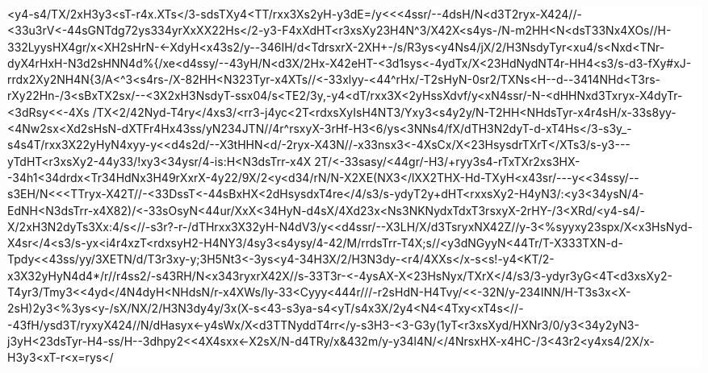 <y4-s4/TX/2xH3y3<sT-r4x.XTs</3-sdsTXy4<TT/rxx3Xs2yH-y3dE=/y<<<4ssr/--4dsH/N<d3T2ryx-X424//-<33u3rV<-44sGNTdg72ys334yrXxXX22Hs</2-y3-F4xXdHT<r3xsXy23H4N^3/X42X<s4ys-/N-m2HH<N<dsT33Nx4XOs//H-332LyysHX4gr/x<XH2sHrN-<-XdyH<x43s2/y--346IH/d<TdrsxrX-2XH+-/s/R3ys<y4Ns4/jX/2/H3NsdyTyr<xu4/s<Nxd<TNr-dyX4rHxH-N3d2sHNN4d%{/xe<d4ssy/--43yH/N<d3X/2Hx-X42eHT-<3d1sys<-4ydTx/X<23HdNydNT4r-HH4<s3/s-d3-fXy#xJ-rrdx2Xy2NH4N{3/A<^3<s4rs-/X-82HH<N323Tyr-x4XTs//<-33xlyy-<44^rHx/-T2sHyN-0sr2/TXNs<H--d--3414NHd<T3rs-rXy22Hn-/3<sBxTX2sx/--<3X2xH3NsdyT-ssx04/s<TE2/3y,-y4<dT/rxx3X<2yHssXdvf/y<xN4ssr/-N-<dHHNxd3Txryx-X4dyTr-<3dRsy<<-4Xs /TX<2/42Nyd-T4ry</4xs3/<rr3-j4yc<2T<rdxsXyIsH4NT3/Yxy3<s4y2y/N-T2HH<NHdsTyr-x4r4sH/x-33s8yy-<4Nw2sx<Xd2sHsN-dXTFr4Hx43ss/yN234JTN//4r^rsxyX-3rHf-H3<6/ys<3NNs4/fX/dTH3N2dyT-d-xT4Hs</3-s3y_-s4s4T/rxx3X22yHyN4xyy-y<<d4s2d/--X3tHHN<d/-2ryx-X43N//-x33nsx3<-4XsCx/X<23HsysdrTXrT</XTs3/s-y3---yTdHT<r3xsXy2-44y33/!xy3<34ysr/4-is:H<N3dsTrr-x4X 2T/<-33sasy/<44gr/-H3/+ryy3s4-rTxTXr2xs3HX--34h1<34drdx<Tr34HdNx3H49rXxrX-4y22/9X/2<y<d34/rN/N-X2XE(NX3</lXX2THX-Hd-TXyH<x43sr/---y<<34ssy/--s3EH/N<<<TTryx-X42T//-<33DssT<-44sBxHX<2dHsysdxT4re</4/s3/s-ydyT2y+dHT<rxxsXy2-H4yN3/:<y3<34ysN/4-EdNH<N3dsTrr-x4X82)/<-33sOsyN<44ur/XxX<34HyN-d4sX/4Xd23x<Ns3NKNydxTdxT3rsxyX-2rHY-/3<XRd/<y4-s4/-X/2xH3N2dyTs3Xx:4/s<//-s3r?-r-/dTHrxx3X32yH-N4dV3/y<<d4ssr/--X3LH/X/d3TsryxNX42Z//y-3<%syyxy23spx/X<x3HsNyd-X4sr</4<s3/s-yx<i4r4xzT<rdxsyH2-H4NY3/4sy3<s4ysy/4-42/M/rrdsTrr-T4X;s//<y3dNGyyN<44Tr/T-X333TXN-d-Tpdy<<43ss/yy/3XETN/d/T3r3xy-y;3H5Nt3<-3ys<y4-34H3X/2/H3N3dy-<r4/4XXs</x-s<s!-y4<KT/2-x3X32yHyN4d4*/r//r4ss2/-s43RH/N<x343ryxrX42X//s-33T3r-<-4ysAX-X<23HsNyx/TXrX</4/s3/3-ydyr3yG<4T<d3xsXy2-T4yr3/Tmy3<<4yd</4N4dyH<NHdsN/r-x4XWs/ly-33<Cyyy<444r///-r2sHdN-H4Tvy/<<-32N/y-234INN/H-T3s3x<X-2sH)2y3<%3ys<y-/sX/NX/2/H3N3dy4y/3x(X-s<43-s3ya-s4<yT/s4x3X/2y4<N4<4Txy<xT4s<//--43fH/ysd3T/ryxyX424//N/dHasyx<-y4sWx/X<d3TTNyddT4rr</y-s3H3-<3-G3y(1yT<r3xsXyd/HXNr3/0/y3<34y2yN3-j3yH<23dsTyr-H4-ss/H--3dhpy2<<4X4sxx<-X2sX/N-d4TRy/x&432m/y-y34l4N/</4NrsxHX-x4HC-/3<43r2<y4xs4/2X/x-H3y3<xT-r<x=rys</